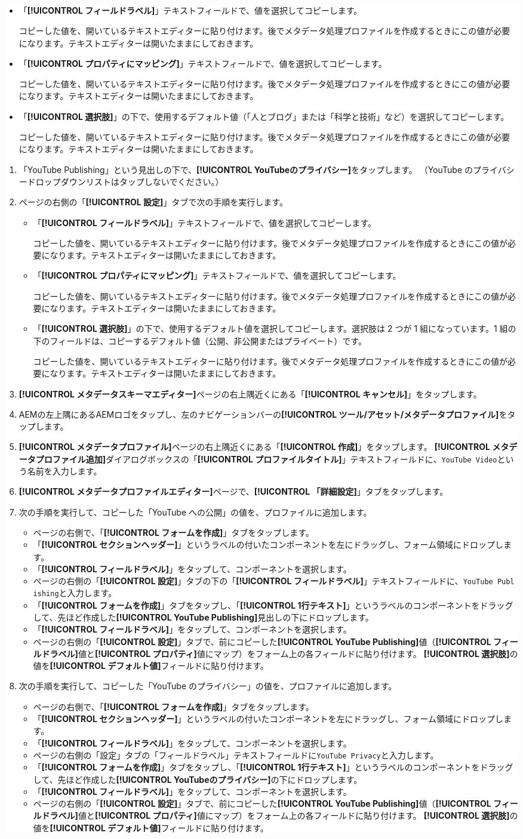    * 「**[!UICONTROL フィールドラベル]**」テキストフィールドで、値を選択してコピーします。

       コピーした値を、開いているテキストエディターに貼り付けます。後でメタデータ処理プロファイルを作成するときにこの値が必要になります。テキストエディターは開いたままにしておきます。

   * 「**[!UICONTROL プロパティにマッピング]**」テキストフィールドで、値を選択してコピーします。

      コピーした値を、開いているテキストエディターに貼り付けます。後でメタデータ処理プロファイルを作成するときにこの値が必要になります。テキストエディターは開いたままにしておきます。

   * 「**[!UICONTROL 選択肢]**」の下で、使用するデフォルト値（「人とブログ」または「科学と技術」など）を選択してコピーします。

      コピーした値を、開いているテキストエディターに貼り付けます。後でメタデータ処理プロファイルを作成するときにこの値が必要になります。テキストエディターは開いたままにしておきます。

1. 「YouTube Publishing」という見出しの下で、**[!UICONTROL YouTubeのプライバシー]**&#x200B;をタップします。 （YouTube のプライバシードロップダウンリストはタップしないでください。）
1. ページの右側の「**[!UICONTROL 設定]**」タブで次の手順を実行します。

   * 「**[!UICONTROL フィールドラベル]**」テキストフィールドで、値を選択してコピーします。

       コピーした値を、開いているテキストエディターに貼り付けます。後でメタデータ処理プロファイルを作成するときにこの値が必要になります。テキストエディターは開いたままにしておきます。

   * 「**[!UICONTROL プロパティにマッピング]**」テキストフィールドで、値を選択してコピーします。

      コピーした値を、開いているテキストエディターに貼り付けます。後でメタデータ処理プロファイルを作成するときにこの値が必要になります。テキストエディターは開いたままにしておきます。

   * 「**[!UICONTROL 選択肢]**」の下で、使用するデフォルト値を選択してコピーします。選択肢は 2 つが 1 組になっています。1 組の下のフィールドは、コピーするデフォルト値（公開、非公開またはプライベート）です。

      コピーした値を、開いているテキストエディターに貼り付けます。後でメタデータ処理プロファイルを作成するときにこの値が必要になります。テキストエディターは開いたままにしておきます。

1. **[!UICONTROL メタデータスキーマエディター]**&#x200B;ページの右上隅近くにある「**[!UICONTROL キャンセル]**」をタップします。
1. AEMの左上隅にあるAEMロゴをタップし、左のナビゲーションバーの&#x200B;**[!UICONTROL ツール/アセット/メタデータプロファイル]**&#x200B;をタップします。

1. **[!UICONTROL メタデータプロファイル]**&#x200B;ページの右上隅近くにある「**[!UICONTROL 作成]**」をタップします。 **[!UICONTROL メタデータプロファイル追加]**&#x200B;ダイアログボックスの「**[!UICONTROL プロファイルタイトル]**」テキストフィールドに、`YouTube Video`という名前を入力します。
1. **[!UICONTROL メタデータプロファイルエディター]**&#x200B;ページで、**[!UICONTROL 「詳細設定]**」タブをタップします。
1. 次の手順を実行して、コピーした「YouTube への公開」の値を、プロファイルに追加します。

   * ページの右側で、「**[!UICONTROL フォームを作成]**」タブをタップします。
   * 「**[!UICONTROL セクションヘッダー]**」というラベルの付いたコンポーネントを左にドラッグし、フォーム領域にドロップします。
   * 「**[!UICONTROL フィールドラベル]**」をタップして、コンポーネントを選択します。
   * ページの右側の「**[!UICONTROL 設定]**」タブの下の「**[!UICONTROL フィールドラベル]**」テキストフィールドに、`YouTube Publishing`と入力します。
   * 「**[!UICONTROL フォームを作成]**」タブをタップし、「**[!UICONTROL 1行テキスト]**」というラベルのコンポーネントをドラッグして、先ほど作成した&#x200B;**[!UICONTROL YouTube Publishing]**&#x200B;見出しの下にドロップします。
   * 「**[!UICONTROL フィールドラベル]**」をタップして、コンポーネントを選択します。
   * ページの右側の「**[!UICONTROL 設定]**」タブで、前にコピーした&#x200B;**[!UICONTROL YouTube Publishing]**&#x200B;値（**[!UICONTROL フィールドラベル]**&#x200B;値と&#x200B;**[!UICONTROL プロパティ]**&#x200B;値にマップ）をフォーム上の各フィールドに貼り付けます。 **[!UICONTROL 選択肢]**&#x200B;の値を&#x200B;**[!UICONTROL デフォルト値]**&#x200B;フィールドに貼り付けます。

1. 次の手順を実行して、コピーした「YouTube のプライバシー」の値を、プロファイルに追加します。

   * ページの右側で、「**[!UICONTROL フォームを作成]**」タブをタップします。
   * 「**[!UICONTROL セクションヘッダー]**」というラベルの付いたコンポーネントを左にドラッグし、フォーム領域にドロップします。
   * 「**[!UICONTROL フィールドラベル]**」をタップして、コンポーネントを選択します。
   * ページの右側の「設定」タブの「フィールドラベル」テキストフィールドに`YouTube Privacy`と入力します。
   * 「**[!UICONTROL フォームを作成]**」タブをタップし、「**[!UICONTROL 1行テキスト]**」というラベルのコンポーネントをドラッグして、先ほど作成した&#x200B;**[!UICONTROL YouTubeのプライバシー]**&#x200B;の下にドロップします。
   * 「**[!UICONTROL フィールドラベル]**」をタップして、コンポーネントを選択します。
   * ページの右側の「**[!UICONTROL 設定]**」タブで、前にコピーした&#x200B;**[!UICONTROL YouTube Publishing]**&#x200B;値（**[!UICONTROL フィールドラベル]**&#x200B;値と&#x200B;**[!UICONTROL プロパティ]**&#x200B;値にマップ）をフォーム上の各フィールドに貼り付けます。 **[!UICONTROL 選択肢]**&#x200B;の値を&#x200B;**[!UICONTROL デフォルト値]**&#x200B;フィールドに貼り付けます。
